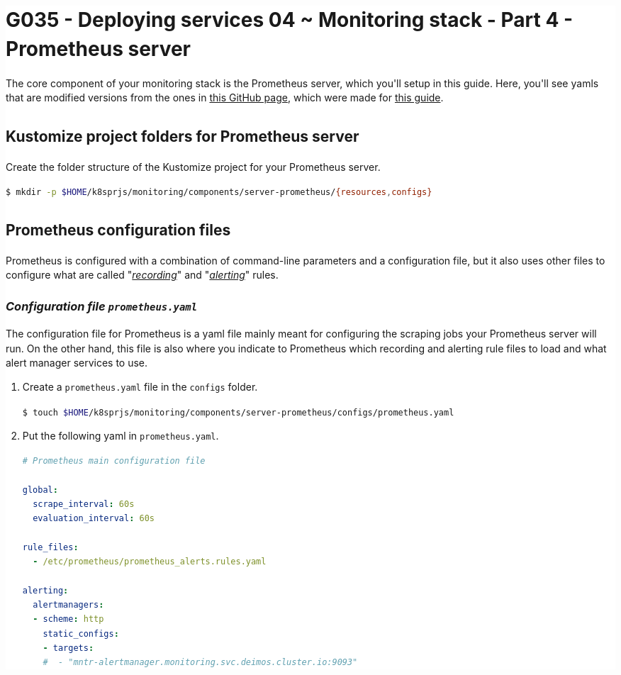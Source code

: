 # G035 - Deploying services 04 ~ Monitoring stack - Part 4 - Prometheus server

The core component of your monitoring stack is the Prometheus server, which you'll setup in this guide. Here, you'll see yamls that are modified versions from the ones in [this GitHub page](https://github.com/bibinwilson/kubernetes-prometheus), which were made for [this guide](https://devopscube.com/setup-prometheus-monitoring-on-kubernetes/).

## Kustomize project folders for Prometheus server

Create the folder structure of the Kustomize project for your Prometheus server.

~~~bash
$ mkdir -p $HOME/k8sprjs/monitoring/components/server-prometheus/{resources,configs}
~~~

## Prometheus configuration files

Prometheus is configured with a combination of command-line parameters and a configuration file, but it also uses other files to configure what are called "_[recording](https://prometheus.io/docs/prometheus/latest/configuration/recording_rules/)_" and "_[alerting](https://prometheus.io/docs/prometheus/latest/configuration/alerting_rules/)_" rules.

### _Configuration file `prometheus.yaml`_

The configuration file for Prometheus is a yaml file mainly meant for configuring the scraping jobs your Prometheus server will run. On the other hand, this file is also where you indicate to Prometheus which recording and alerting rule files to load and what alert manager services to use.

1. Create a `prometheus.yaml` file in the `configs` folder.

    ~~~bash
    $ touch $HOME/k8sprjs/monitoring/components/server-prometheus/configs/prometheus.yaml
    ~~~

2. Put the following yaml in `prometheus.yaml`.

    ~~~yaml
    # Prometheus main configuration file

    global:
      scrape_interval: 60s
      evaluation_interval: 60s

    rule_files:
      - /etc/prometheus/prometheus_alerts.rules.yaml

    alerting:
      alertmanagers:
      - scheme: http
        static_configs:
        - targets:
        #  - "mntr-alertmanager.monitoring.svc.deimos.cluster.io:9093"
